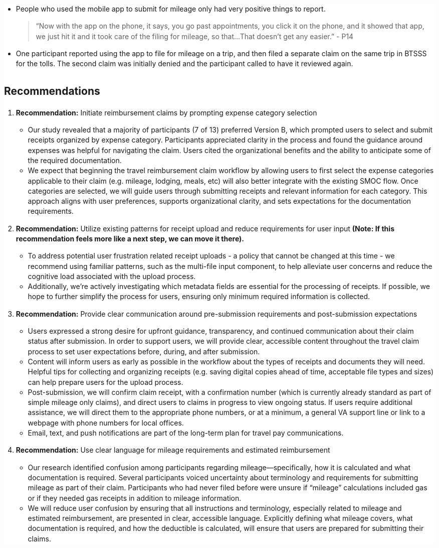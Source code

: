    - People who used the mobile app to submit for mileage only had very positive things to report.

     > “Now with the app on the phone, it says, you go past appointments, you click it on the phone, and it showed that app, we just hit it and it took care of the filing for mileage, so that…That doesn’t get any easier.” - P14

   - One participant reported using the app to file for mileage on a trip, and then filed a separate claim on the same trip in BTSSS for the tolls. The second claim was initially denied and the participant called to have it reviewed again. 

## Recommendations

1. **Recommendation:** Initiate reimbursement claims by prompting expense category selection
   - Our study revealed that a majority of participants (7 of 13) preferred Version B, which prompted users to select and submit receipts organized by expense category. Participants appreciated clarity in the process and found the guidance around expenses was helpful for navigating the claim. Users cited the organizational benefits and the ability to anticipate some of the required documentation.
   - We expect that beginning the travel reimbursement claim workflow by allowing users to first select the expense categories applicable to their claim (e.g. mileage, lodging, meals, etc) will also better integrate with the existing SMOC flow. Once categories are selected, we will guide users through submitting receipts and relevant information for each category. This approach aligns with user preferences, supports organizational clarity, and sets expectations for the documentation requirements. 

2. **Recommendation:** Utilize existing patterns for receipt upload and reduce requirements for user input **(Note: If this recommendation feels more like a next step, we can move it there).**
   - To address potential user frustration related receipt uploads - a policy that cannot be changed at this time - we recommend using familiar patterns, such as the multi-file input component, to help alleviate user concerns and reduce the cognitive load associated with the upload process.
   - Additionally, we’re actively investigating which metadata fields are essential for the processing of receipts. If possible, we hope to further simplify the process for users, ensuring only minimum required information is collected.

3. **Recommendation:** Provide clear communication around pre-submission requirements and post-submission expectations
   - Users expressed a strong desire for upfront guidance, transparency, and continued communication about their claim status after submission. In order to support users, we will provide clear, accessible content throughout the travel claim process to set user expectations before, during, and after submission.
   - Content will inform users as early as possible in the workflow about the types of receipts and documents they will need. Helpful tips for collecting and organizing receipts (e.g. saving digital copies ahead of time, acceptable file types and sizes) can help prepare users for the upload process.
   - Post-submission, we will confirm claim receipt, with a confirmation number (which is currently already standard as part of simple mileage only claims), and direct users to claims in progress to view ongoing status. If users require additional assistance, we will direct them to the appropriate phone numbers, or at a minimum, a general VA support line or link to a webpage with phone numbers for local offices.
   - Email, text, and push notifications are part of the long-term plan for travel pay communications.

4. **Recommendation:** Use clear language for mileage requirements and estimated reimbursement   
   - Our research identified confusion among participants regarding mileage—specifically, how it is calculated and what documentation is required. Several participants voiced uncertainty about terminology and requirements for submitting mileage as part of their claim. Participants who had never filed before were unsure if “mileage” calculations included gas or if they needed gas receipts in addition to mileage information.
   - We will reduce user confusion by ensuring that all instructions and terminology, especially related to mileage and estimated reimbursement, are presented in clear, accessible language. Explicitly defining what mileage covers, what documentation is required, and how the deductible is calculated, will ensure that users are prepared for submitting their claims.
